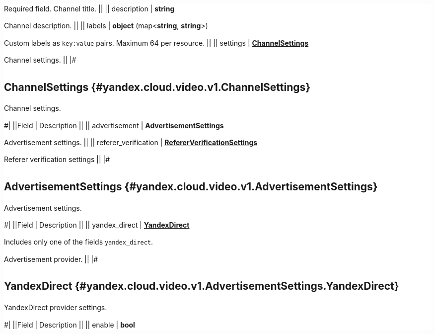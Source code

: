 Required field. Channel title. ||
|| description | **string**

Channel description. ||
|| labels | **object** (map<**string**, **string**>)

Custom labels as `` key:value `` pairs. Maximum 64 per resource. ||
|| settings | **[ChannelSettings](#yandex.cloud.video.v1.ChannelSettings)**

Channel settings. ||
|#

## ChannelSettings {#yandex.cloud.video.v1.ChannelSettings}

Channel settings.

#|
||Field | Description ||
|| advertisement | **[AdvertisementSettings](#yandex.cloud.video.v1.AdvertisementSettings)**

Advertisement settings. ||
|| referer_verification | **[RefererVerificationSettings](#yandex.cloud.video.v1.RefererVerificationSettings)**

Referer verification settings ||
|#

## AdvertisementSettings {#yandex.cloud.video.v1.AdvertisementSettings}

Advertisement settings.

#|
||Field | Description ||
|| yandex_direct | **[YandexDirect](#yandex.cloud.video.v1.AdvertisementSettings.YandexDirect)**

Includes only one of the fields `yandex_direct`.

Advertisement provider. ||
|#

## YandexDirect {#yandex.cloud.video.v1.AdvertisementSettings.YandexDirect}

YandexDirect provider settings.

#|
||Field | Description ||
|| enable | **bool**
